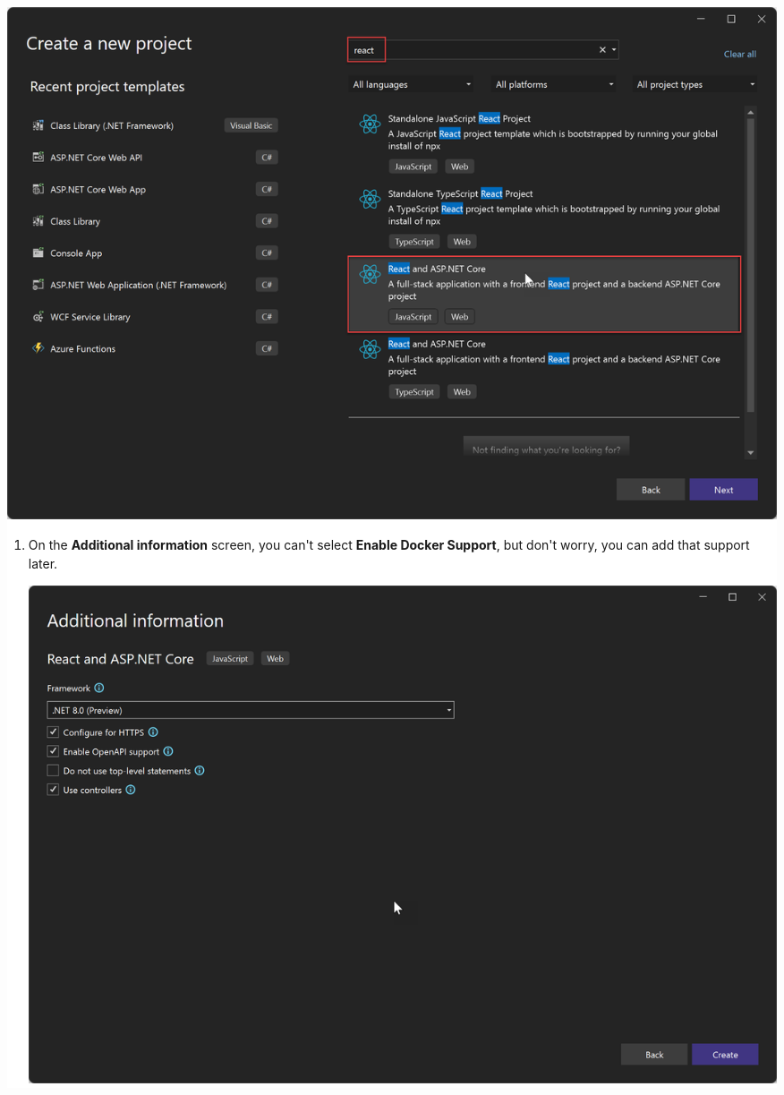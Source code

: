    [ ![Screenshot of creating a new React and ASP.NET Core project.](media/container-tools-react/vs-2022/react-and-asp-net-core.png) ](media/container-tools-react/vs-2022/react-and-asp-net-core.png#lightbox)

1. On the **Additional information** screen, you can't select **Enable Docker Support**, but don't worry, you can add that support later.

   [ ![Screenshot of creating a React and ASP.NET Core project - Additional information screen.](media/container-tools-react/vs-2022/additional-information-net-8.png) ](media/container-tools-react/vs-2022/additional-information-net-8.png#lightbox)
